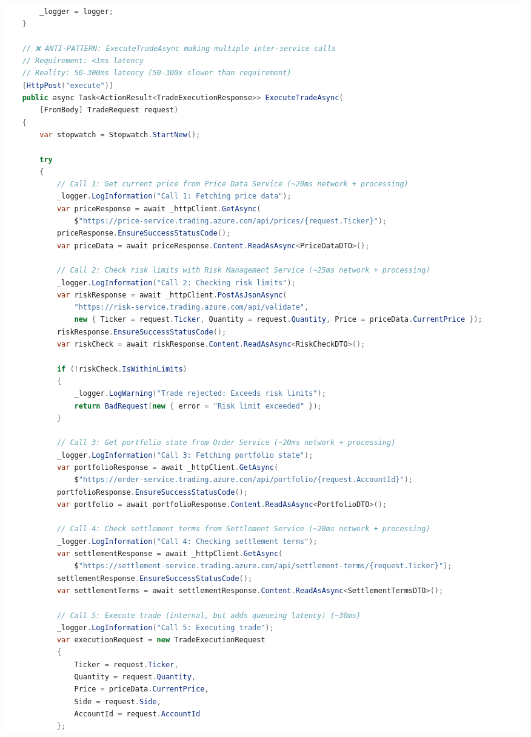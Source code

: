 ```csharp
        _logger = logger;
    }

    // ❌ ANTI-PATTERN: ExecuteTradeAsync making multiple inter-service calls
    // Requirement: <1ms latency
    // Reality: 50-300ms latency (50-300x slower than requirement)
    [HttpPost("execute")]
    public async Task<ActionResult<TradeExecutionResponse>> ExecuteTradeAsync(
        [FromBody] TradeRequest request)
    {
        var stopwatch = Stopwatch.StartNew();

        try
        {
            // Call 1: Get current price from Price Data Service (~20ms network + processing)
            _logger.LogInformation("Call 1: Fetching price data");
            var priceResponse = await _httpClient.GetAsync(
                $"https://price-service.trading.azure.com/api/prices/{request.Ticker}");
            priceResponse.EnsureSuccessStatusCode();
            var priceData = await priceResponse.Content.ReadAsAsync<PriceDataDTO>();

            // Call 2: Check risk limits with Risk Management Service (~25ms network + processing)
            _logger.LogInformation("Call 2: Checking risk limits");
            var riskResponse = await _httpClient.PostAsJsonAsync(
                "https://risk-service.trading.azure.com/api/validate",
                new { Ticker = request.Ticker, Quantity = request.Quantity, Price = priceData.CurrentPrice });
            riskResponse.EnsureSuccessStatusCode();
            var riskCheck = await riskResponse.Content.ReadAsAsync<RiskCheckDTO>();

            if (!riskCheck.IsWithinLimits)
            {
                _logger.LogWarning("Trade rejected: Exceeds risk limits");
                return BadRequest(new { error = "Risk limit exceeded" });
            }

            // Call 3: Get portfolio state from Order Service (~20ms network + processing)
            _logger.LogInformation("Call 3: Fetching portfolio state");
            var portfolioResponse = await _httpClient.GetAsync(
                $"https://order-service.trading.azure.com/api/portfolio/{request.AccountId}");
            portfolioResponse.EnsureSuccessStatusCode();
            var portfolio = await portfolioResponse.Content.ReadAsAsync<PortfolioDTO>();

            // Call 4: Check settlement terms from Settlement Service (~20ms network + processing)
            _logger.LogInformation("Call 4: Checking settlement terms");
            var settlementResponse = await _httpClient.GetAsync(
                $"https://settlement-service.trading.azure.com/api/settlement-terms/{request.Ticker}");
            settlementResponse.EnsureSuccessStatusCode();
            var settlementTerms = await settlementResponse.Content.ReadAsAsync<SettlementTermsDTO>();

            // Call 5: Execute trade (internal, but adds queueing latency) (~30ms)
            _logger.LogInformation("Call 5: Executing trade");
            var executionRequest = new TradeExecutionRequest
            {
                Ticker = request.Ticker,
                Quantity = request.Quantity,
                Price = priceData.CurrentPrice,
                Side = request.Side,
                AccountId = request.AccountId
            };

```